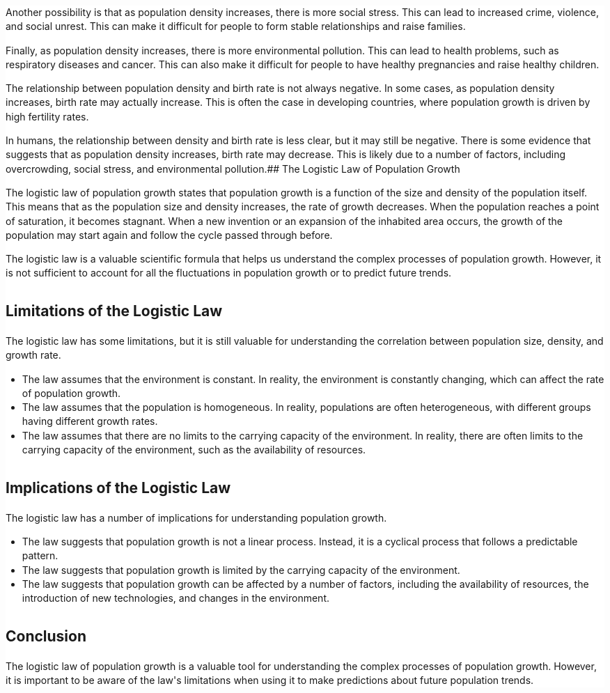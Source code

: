 Another possibility is that as population density increases, there is more social stress. This can lead to increased crime, violence, and social unrest. This can make it difficult for people to form stable relationships and raise families.

Finally, as population density increases, there is more environmental pollution. This can lead to health problems, such as respiratory diseases and cancer. This can also make it difficult for people to have healthy pregnancies and raise healthy children.

The relationship between population density and birth rate is not always negative. In some cases, as population density increases, birth rate may actually increase. This is often the case in developing countries, where population growth is driven by high fertility rates.

In humans, the relationship between density and birth rate is less clear, but it may still be negative. There is some evidence that suggests that as population density increases, birth rate may decrease. This is likely due to a number of factors, including overcrowding, social stress, and environmental pollution.## The Logistic Law of Population Growth

The logistic law of population growth states that population growth is a function of the size and density of the population itself. This means that as the population size and density increases, the rate of growth decreases. When the population reaches a point of saturation, it becomes stagnant. When a new invention or an expansion of the inhabited area occurs, the growth of the population may start again and follow the cycle passed through before.

The logistic law is a valuable scientific formula that helps us understand the complex processes of population growth. However, it is not sufficient to account for all the fluctuations in population growth or to predict future trends.

## Limitations of the Logistic Law

The logistic law has some limitations, but it is still valuable for understanding the correlation between population size, density, and growth rate.

* The law assumes that the environment is constant. In reality, the environment is constantly changing, which can affect the rate of population growth.
* The law assumes that the population is homogeneous. In reality, populations are often heterogeneous, with different groups having different growth rates.
* The law assumes that there are no limits to the carrying capacity of the environment. In reality, there are often limits to the carrying capacity of the environment, such as the availability of resources.

## Implications of the Logistic Law

The logistic law has a number of implications for understanding population growth.

* The law suggests that population growth is not a linear process. Instead, it is a cyclical process that follows a predictable pattern.
* The law suggests that population growth is limited by the carrying capacity of the environment.
* The law suggests that population growth can be affected by a number of factors, including the availability of resources, the introduction of new technologies, and changes in the environment.

## Conclusion

The logistic law of population growth is a valuable tool for understanding the complex processes of population growth. However, it is important to be aware of the law's limitations when using it to make predictions about future population trends.
